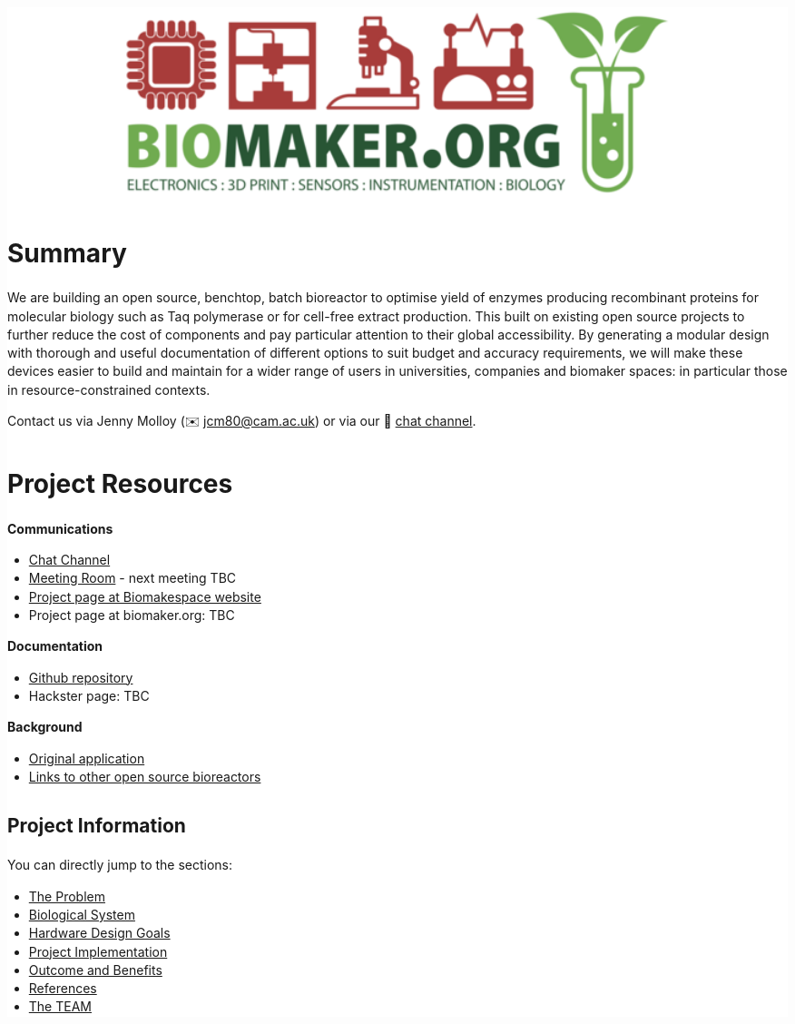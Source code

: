 <p align="center">
<img src="https://github.com/BioMakers/2018-opensourcebioreactor/blob/master/img/logos/biomaker.png" width="600"/>

# Summary

We are building an open source, benchtop, batch bioreactor to optimise yield of enzymes producing recombinant proteins for molecular biology such as Taq polymerase or for cell-free extract production. This built on existing open source projects to further reduce the cost of components and pay particular attention to their global accessibility. By generating a modular design with thorough and useful documentation of different options to suit budget and accuracy requirements, we will make these devices easier to build and maintain for a wider range of users in universities, companies and biomaker spaces: in particular those in resource-constrained contexts.

Contact us via Jenny Molloy (✉️  jcm80@cam.ac.uk) or via our 💬  [chat channel](https://chat.biomake.space/members/channels/open-source-bioreactor).

# Project Resources

**Communications**

- [Chat Channel](https://chat.biomake.space/members/channels/open-source-bioreactor)
- [Meeting Room](https://meet.jit.si/OpenSourceBioreactor) - next meeting TBC
- [Project page at Biomakespace website](https://biomake.space/projects/open-source-bioreactor)
- Project page at biomaker.org: TBC

**Documentation**
- [Github repository](https://github.com/BioMakers/2018-opensourcebioreactor/)
- Hackster page: TBC

**Background**
- [Original application](https://docs.google.com/document/d/1sBjN8_nuSmiTp6iRym5IpIxILQZ007qP1RFggviMevw/edit)
- [Links to other open source bioreactors](https://docs.google.com/document/d/101LJigxu7D3VRPI4VEKiX8SMgm8ur7guZIodBO2QvO0/edit?usp=drive_web&ouid=103519764889495260290)

## Project Information

You can directly jump to the sections:

- [The Problem](#The-Problem)
- [Biological System](#Biological-System)
- [Hardware Design Goals](#Hardware-Design-Goals)
- [Project Implementation](#Project-Implementation)
- [Outcome and Benefits](#Outcome-and-Benefits)
- [References](#References)
- [The TEAM](#The-TEAM)

